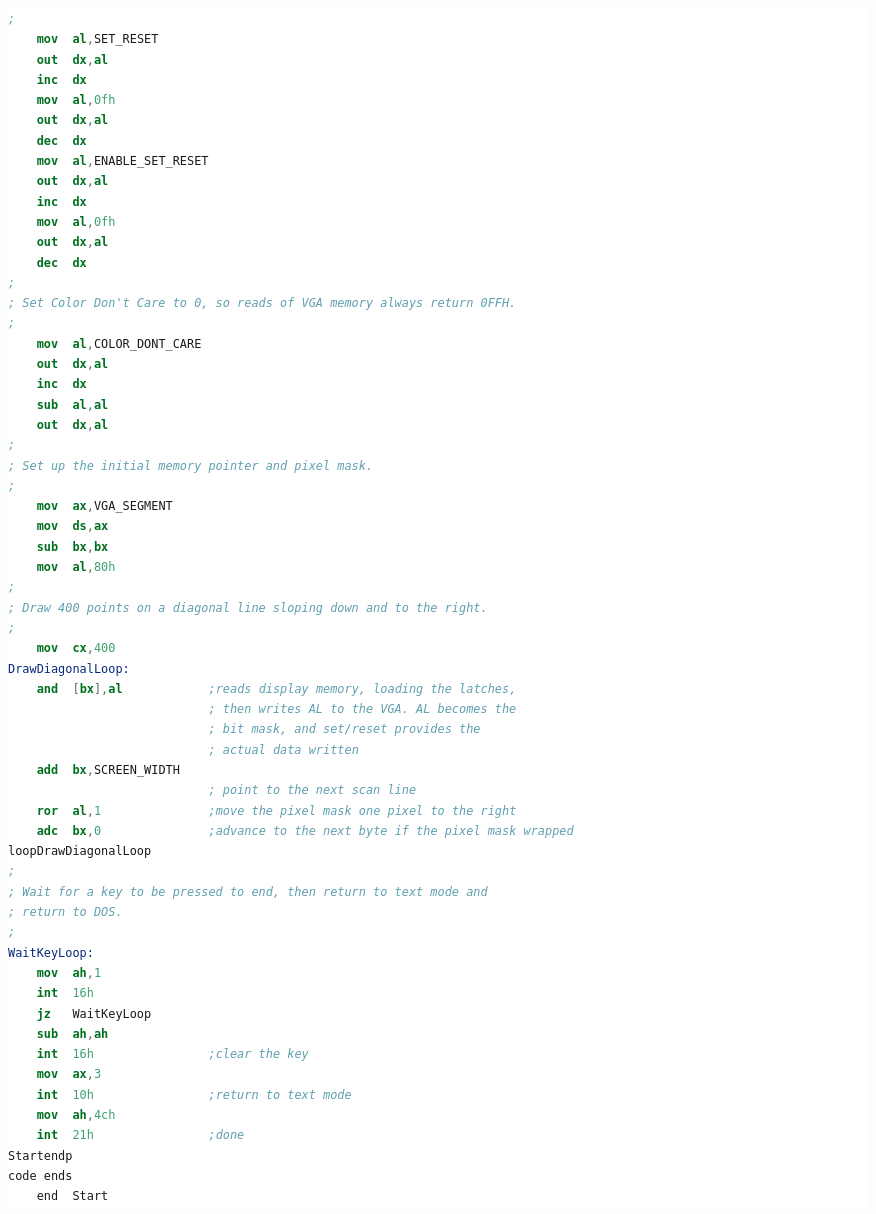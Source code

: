 ```nasm
;
    mov  al,SET_RESET
    out  dx,al
    inc  dx
    mov  al,0fh
    out  dx,al
    dec  dx
    mov  al,ENABLE_SET_RESET
    out  dx,al
    inc  dx
    mov  al,0fh
    out  dx,al
    dec  dx
;
; Set Color Don't Care to 0, so reads of VGA memory always return 0FFH.
;
    mov  al,COLOR_DONT_CARE
    out  dx,al
    inc  dx
    sub  al,al
    out  dx,al
;
; Set up the initial memory pointer and pixel mask.
;
    mov  ax,VGA_SEGMENT
    mov  ds,ax
    sub  bx,bx
    mov  al,80h
;
; Draw 400 points on a diagonal line sloping down and to the right.
;
    mov  cx,400
DrawDiagonalLoop:
    and  [bx],al            ;reads display memory, loading the latches,
                            ; then writes AL to the VGA. AL becomes the
                            ; bit mask, and set/reset provides the
                            ; actual data written
    add  bx,SCREEN_WIDTH
                            ; point to the next scan line
    ror  al,1               ;move the pixel mask one pixel to the right
    adc  bx,0               ;advance to the next byte if the pixel mask wrapped
loopDrawDiagonalLoop
;
; Wait for a key to be pressed to end, then return to text mode and
; return to DOS.
;
WaitKeyLoop:
    mov  ah,1
    int  16h
    jz   WaitKeyLoop
    sub  ah,ah
    int  16h                ;clear the key
    mov  ax,3
    int  10h                ;return to text mode
    mov  ah,4ch
    int  21h                ;done
Startendp
code ends
    end  Start
```
